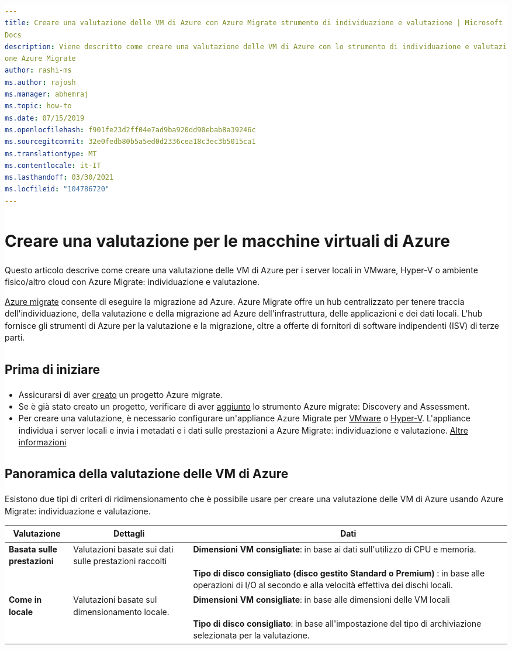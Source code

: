 ```yaml
---
title: Creare una valutazione delle VM di Azure con Azure Migrate strumento di individuazione e valutazione | Microsoft Docs
description: Viene descritto come creare una valutazione delle VM di Azure con lo strumento di individuazione e valutazione Azure Migrate
author: rashi-ms
ms.author: rajosh
ms.manager: abhemraj
ms.topic: how-to
ms.date: 07/15/2019
ms.openlocfilehash: f901fe23d2ff04e7ad9ba920dd90ebab8a39246c
ms.sourcegitcommit: 32e0fedb80b5a5ed0d2336cea18c3ec3b5015ca1
ms.translationtype: MT
ms.contentlocale: it-IT
ms.lasthandoff: 03/30/2021
ms.locfileid: "104786720"
---
```

# <a name="create-an-azure-vm-assessment"></a>Creare una valutazione per le macchine virtuali di Azure

Questo articolo descrive come creare una valutazione delle VM di Azure per i server locali in VMware, Hyper-V o ambiente fisico/altro cloud con Azure Migrate: individuazione e valutazione.

[Azure migrate](migrate-services-overview.md) consente di eseguire la migrazione ad Azure. Azure Migrate offre un hub centralizzato per tenere traccia dell'individuazione, della valutazione e della migrazione ad Azure dell'infrastruttura, delle applicazioni e dei dati locali. L'hub fornisce gli strumenti di Azure per la valutazione e la migrazione, oltre a offerte di fornitori di software indipendenti (ISV) di terze parti. 

## <a name="before-you-start"></a>Prima di iniziare

- Assicurarsi di aver [creato](./create-manage-projects.md) un progetto Azure migrate.
- Se è già stato creato un progetto, verificare di aver [aggiunto](how-to-assess.md) lo strumento Azure migrate: Discovery and Assessment.
- Per creare una valutazione, è necessario configurare un'appliance Azure Migrate per [VMware](how-to-set-up-appliance-vmware.md) o [Hyper-V](how-to-set-up-appliance-hyper-v.md). L'appliance individua i server locali e invia i metadati e i dati sulle prestazioni a Azure Migrate: individuazione e valutazione. [Altre informazioni](migrate-appliance.md)


## <a name="azure-vm-assessment-overview"></a>Panoramica della valutazione delle VM di Azure
Esistono due tipi di criteri di ridimensionamento che è possibile usare per creare una valutazione delle VM di Azure usando Azure Migrate: individuazione e valutazione.

**Valutazione** | **Dettagli** | **Dati**
--- | --- | ---
**Basata sulle prestazioni** | Valutazioni basate sui dati sulle prestazioni raccolti | **Dimensioni VM consigliate**: in base ai dati sull'utilizzo di CPU e memoria.<br/><br/> **Tipo di disco consigliato (disco gestito Standard o Premium)** : in base alle operazioni di I/O al secondo e alla velocità effettiva dei dischi locali.
**Come in locale** | Valutazioni basate sul dimensionamento locale. | **Dimensioni VM consigliate**: in base alle dimensioni delle VM locali<br/><br> **Tipo di disco consigliato**: in base all'impostazione del tipo di archiviazione selezionata per la valutazione.
